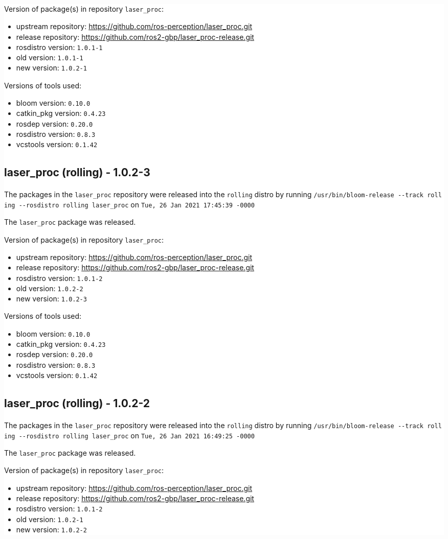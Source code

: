 Version of package(s) in repository `laser_proc`:

- upstream repository: https://github.com/ros-perception/laser_proc.git
- release repository: https://github.com/ros2-gbp/laser_proc-release.git
- rosdistro version: `1.0.1-1`
- old version: `1.0.1-1`
- new version: `1.0.2-1`

Versions of tools used:

- bloom version: `0.10.0`
- catkin_pkg version: `0.4.23`
- rosdep version: `0.20.0`
- rosdistro version: `0.8.3`
- vcstools version: `0.1.42`


## laser_proc (rolling) - 1.0.2-3

The packages in the `laser_proc` repository were released into the `rolling` distro by running `/usr/bin/bloom-release --track rolling --rosdistro rolling laser_proc` on `Tue, 26 Jan 2021 17:45:39 -0000`

The `laser_proc` package was released.

Version of package(s) in repository `laser_proc`:

- upstream repository: https://github.com/ros-perception/laser_proc.git
- release repository: https://github.com/ros2-gbp/laser_proc-release.git
- rosdistro version: `1.0.1-2`
- old version: `1.0.2-2`
- new version: `1.0.2-3`

Versions of tools used:

- bloom version: `0.10.0`
- catkin_pkg version: `0.4.23`
- rosdep version: `0.20.0`
- rosdistro version: `0.8.3`
- vcstools version: `0.1.42`


## laser_proc (rolling) - 1.0.2-2

The packages in the `laser_proc` repository were released into the `rolling` distro by running `/usr/bin/bloom-release --track rolling --rosdistro rolling laser_proc` on `Tue, 26 Jan 2021 16:49:25 -0000`

The `laser_proc` package was released.

Version of package(s) in repository `laser_proc`:

- upstream repository: https://github.com/ros-perception/laser_proc.git
- release repository: https://github.com/ros2-gbp/laser_proc-release.git
- rosdistro version: `1.0.1-2`
- old version: `1.0.2-1`
- new version: `1.0.2-2`
